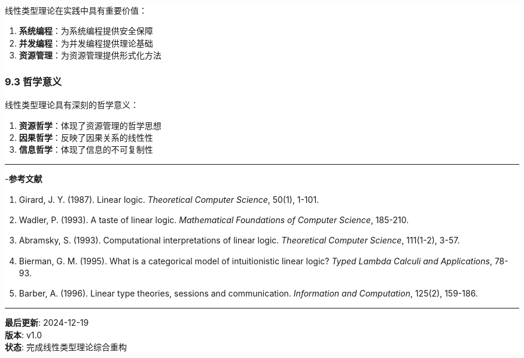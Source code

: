 线性类型理论在实践中具有重要价值：

1. **系统编程**：为系统编程提供安全保障
2. **并发编程**：为并发编程提供理论基础
3. **资源管理**：为资源管理提供形式化方法

### 9.3 哲学意义

线性类型理论具有深刻的哲学意义：

1. **资源哲学**：体现了资源管理的哲学思想
2. **因果哲学**：反映了因果关系的线性性
3. **信息哲学**：体现了信息的不可复制性

---

-**参考文献**

1. Girard, J. Y. (1987). Linear logic. *Theoretical Computer Science*, 50(1), 1-101.

2. Wadler, P. (1993). A taste of linear logic. *Mathematical Foundations of Computer Science*, 185-210.

3. Abramsky, S. (1993). Computational interpretations of linear logic. *Theoretical Computer Science*, 111(1-2), 3-57.

4. Bierman, G. M. (1995). What is a categorical model of intuitionistic linear logic? *Typed Lambda Calculi and Applications*, 78-93.

5. Barber, A. (1996). Linear type theories, sessions and communication. *Information and Computation*, 125(2), 159-186.

---

**最后更新**: 2024-12-19  
**版本**: v1.0  
**状态**: 完成线性类型理论综合重构
